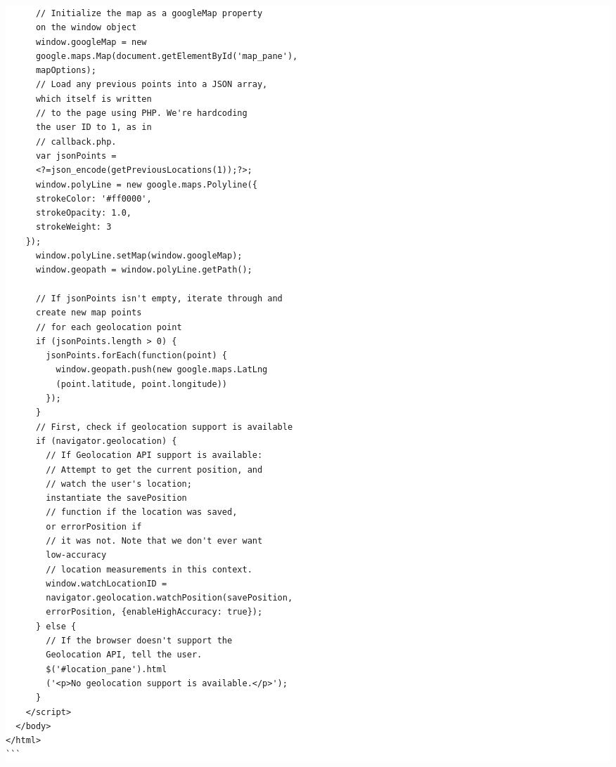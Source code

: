           // Initialize the map as a googleMap property 
          on the window object
          window.googleMap = new 
          google.maps.Map(document.getElementById('map_pane'), 
          mapOptions);
          // Load any previous points into a JSON array, 
          which itself is written
          // to the page using PHP. We're hardcoding 
          the user ID to 1, as in
          // callback.php.
          var jsonPoints = 
          <?=json_encode(getPreviousLocations(1));?>;
          window.polyLine = new google.maps.Polyline({
          strokeColor: '#ff0000',
          strokeOpacity: 1.0,
          strokeWeight: 3
        });
          window.polyLine.setMap(window.googleMap);
          window.geopath = window.polyLine.getPath();

          // If jsonPoints isn't empty, iterate through and 
          create new map points
          // for each geolocation point
          if (jsonPoints.length > 0) {
            jsonPoints.forEach(function(point) {
              window.geopath.push(new google.maps.LatLng
              (point.latitude, point.longitude))
            });
          }
          // First, check if geolocation support is available
          if (navigator.geolocation) {
            // If Geolocation API support is available:
            // Attempt to get the current position, and 
            // watch the user's location; 
            instantiate the savePosition 
            // function if the location was saved, 
            or errorPosition if 
            // it was not. Note that we don't ever want 
            low-accuracy
            // location measurements in this context.
            window.watchLocationID = 
            navigator.geolocation.watchPosition(savePosition, 
            errorPosition, {enableHighAccuracy: true});
          } else {
            // If the browser doesn't support the 
            Geolocation API, tell the user.
            $('#location_pane').html
            ('<p>No geolocation support is available.</p>');
          }
        </script>
      </body>
    </html>
    ```
